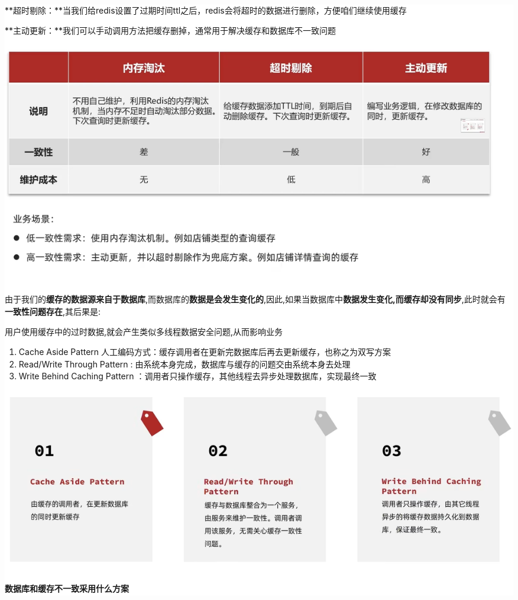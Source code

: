 **超时剔除：**当我们给redis设置了过期时间ttl之后，redis会将超时的数据进行删除，方便咱们继续使用缓存

**主动更新：**我们可以手动调用方法把缓存删掉，通常用于解决缓存和数据库不一致问题

![1653322506393](images/1653322506393.png)

由于我们的**缓存的数据源来自于数据库**,而数据库的**数据是会发生变化的**,因此,如果当数据库中**数据发生变化,而缓存却没有同步**,此时就会有**一致性问题存在**,其后果是:

用户使用缓存中的过时数据,就会产生类似多线程数据安全问题,从而影响业务

1. Cache Aside Pattern 人工编码方式：缓存调用者在更新完数据库后再去更新缓存，也称之为双写方案
2. Read/Write Through Pattern : 由系统本身完成，数据库与缓存的问题交由系统本身去处理
3. Write Behind Caching Pattern ：调用者只操作缓存，其他线程去异步处理数据库，实现最终一致

![1653322857620](images/1653322857620.png)

**数据库和缓存不一致采用什么方案**
